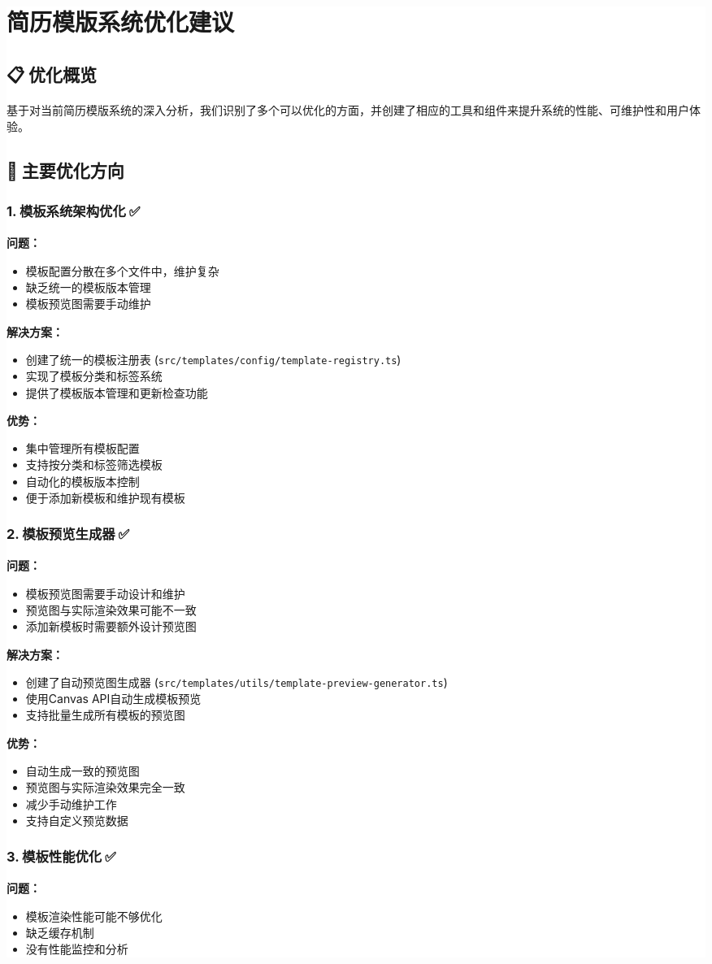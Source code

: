 # 简历模版系统优化建议

## 📋 优化概览

基于对当前简历模版系统的深入分析，我们识别了多个可以优化的方面，并创建了相应的工具和组件来提升系统的性能、可维护性和用户体验。

## 🎯 主要优化方向

### 1. **模板系统架构优化** ✅

**问题：**
- 模板配置分散在多个文件中，维护复杂
- 缺乏统一的模板版本管理
- 模板预览图需要手动维护

**解决方案：**
- 创建了统一的模板注册表 (`src/templates/config/template-registry.ts`)
- 实现了模板分类和标签系统
- 提供了模板版本管理和更新检查功能

**优势：**
- 集中管理所有模板配置
- 支持按分类和标签筛选模板
- 自动化的模板版本控制
- 便于添加新模板和维护现有模板

### 2. **模板预览生成器** ✅

**问题：**
- 模板预览图需要手动设计和维护
- 预览图与实际渲染效果可能不一致
- 添加新模板时需要额外设计预览图

**解决方案：**
- 创建了自动预览图生成器 (`src/templates/utils/template-preview-generator.ts`)
- 使用Canvas API自动生成模板预览
- 支持批量生成所有模板的预览图

**优势：**
- 自动生成一致的预览图
- 预览图与实际渲染效果完全一致
- 减少手动维护工作
- 支持自定义预览数据

### 3. **模板性能优化** ✅

**问题：**
- 模板渲染性能可能不够优化
- 缺乏缓存机制
- 没有性能监控和分析
